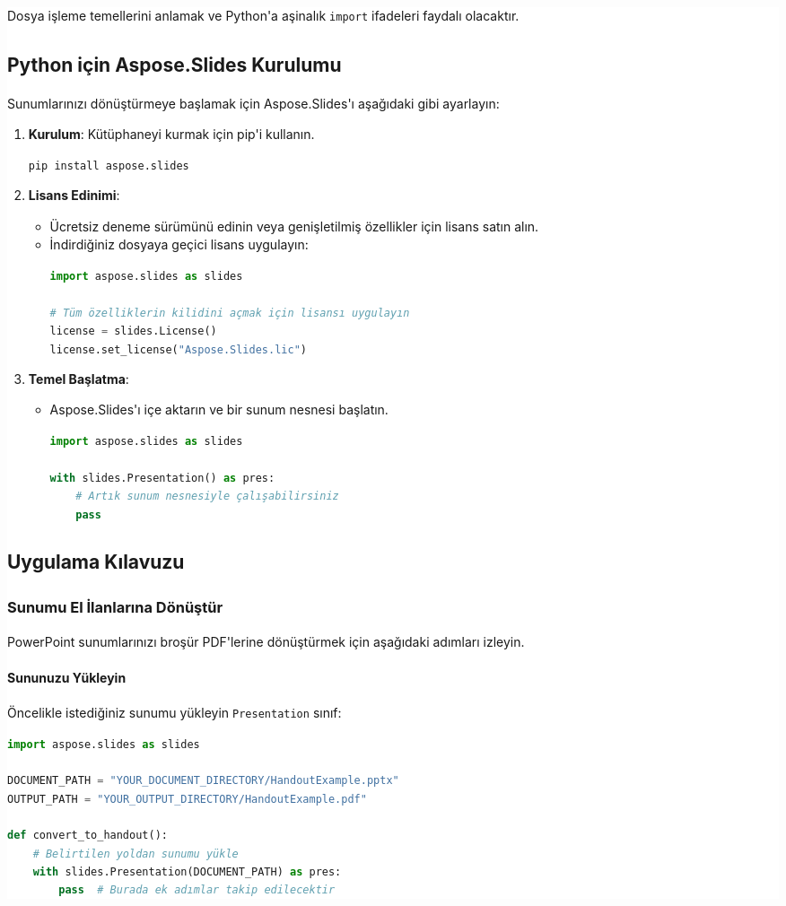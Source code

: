 Dosya işleme temellerini anlamak ve Python'a aşinalık `import` ifadeleri faydalı olacaktır.

## Python için Aspose.Slides Kurulumu

Sunumlarınızı dönüştürmeye başlamak için Aspose.Slides'ı aşağıdaki gibi ayarlayın:

1. **Kurulum**: Kütüphaneyi kurmak için pip'i kullanın.
   ```bash
   pip install aspose.slides
   ```

2. **Lisans Edinimi**:
   - Ücretsiz deneme sürümünü edinin veya genişletilmiş özellikler için lisans satın alın.
   - İndirdiğiniz dosyaya geçici lisans uygulayın:
     ```python
     import aspose.slides as slides

     # Tüm özelliklerin kilidini açmak için lisansı uygulayın
     license = slides.License()
     license.set_license("Aspose.Slides.lic")
     ```

3. **Temel Başlatma**:
   - Aspose.Slides'ı içe aktarın ve bir sunum nesnesi başlatın.
     ```python
     import aspose.slides as slides

     with slides.Presentation() as pres:
         # Artık sunum nesnesiyle çalışabilirsiniz
         pass
     ```

## Uygulama Kılavuzu

### Sunumu El İlanlarına Dönüştür

PowerPoint sunumlarınızı broşür PDF'lerine dönüştürmek için aşağıdaki adımları izleyin.

#### Sununuzu Yükleyin

Öncelikle istediğiniz sunumu yükleyin `Presentation` sınıf:
```python
import aspose.slides as slides

DOCUMENT_PATH = "YOUR_DOCUMENT_DIRECTORY/HandoutExample.pptx"
OUTPUT_PATH = "YOUR_OUTPUT_DIRECTORY/HandoutExample.pdf"

def convert_to_handout():
    # Belirtilen yoldan sunumu yükle
    with slides.Presentation(DOCUMENT_PATH) as pres:
        pass  # Burada ek adımlar takip edilecektir
```
